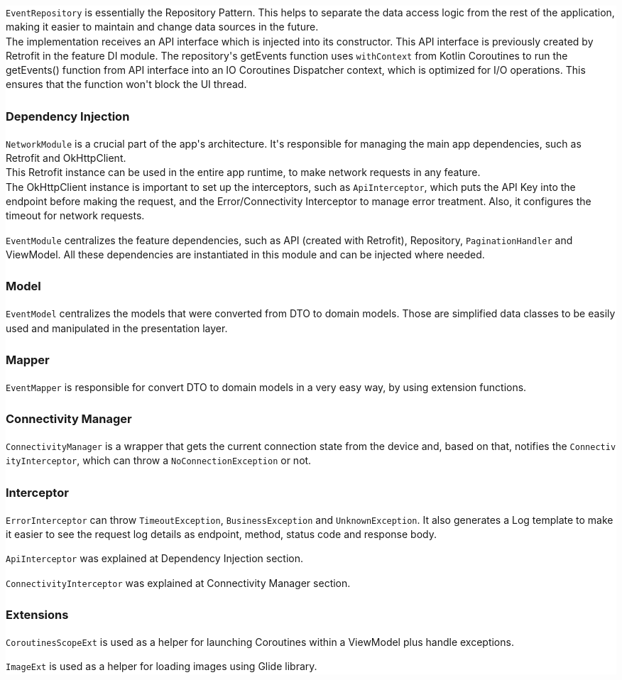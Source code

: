 `EventRepository` is essentially the Repository Pattern. This helps to separate the data access logic from the rest of the application, making it easier to maintain and change data sources in the future.  
The implementation receives an API interface which is injected into its constructor. This API interface is previously created by Retrofit in the feature DI module.
The repository's getEvents function uses `withContext` from Kotlin Coroutines to run the getEvents() function from API interface into an IO Coroutines Dispatcher context, which is optimized for I/O operations. This ensures that the function won't block the UI thread.

### Dependency Injection

`NetworkModule` is a crucial part of the app's architecture. It's responsible for managing the main app dependencies, such as Retrofit and OkHttpClient.  
This Retrofit instance can be used in the entire app runtime, to make network requests in any feature.  
The OkHttpClient instance is important to set up the interceptors, such as `ApiInterceptor`, which puts the API Key into the endpoint before making the request, and the Error/Connectivity Interceptor to manage error treatment. Also, it configures the timeout for network requests.

`EventModule` centralizes the feature dependencies, such as API (created with Retrofit), Repository, `PaginationHandler` and ViewModel. All these dependencies are instantiated in this module and can be injected where needed.

### Model

`EventModel` centralizes the models that were converted from DTO to domain models. Those are simplified data classes to be easily used and manipulated in the presentation layer.

### Mapper

`EventMapper` is responsible for convert DTO to domain models in a very easy way, by using extension functions.

### Connectivity Manager

`ConnectivityManager` is a wrapper that gets the current connection state from the device and, based on that, notifies the `ConnectivityInterceptor`, which can throw a `NoConnectionException` or not.

### Interceptor

`ErrorInterceptor` can throw `TimeoutException`, `BusinessException` and `UnknownException`. It also generates a Log template to make it easier to see the request log details as endpoint, method, status code and response body.

`ApiInterceptor` was explained at Dependency Injection section.

`ConnectivityInterceptor` was explained at Connectivity Manager section.

### Extensions

`CoroutinesScopeExt` is used as a helper for launching Coroutines within a ViewModel plus handle exceptions.

`ImageExt` is used as a helper for loading images using Glide library.
